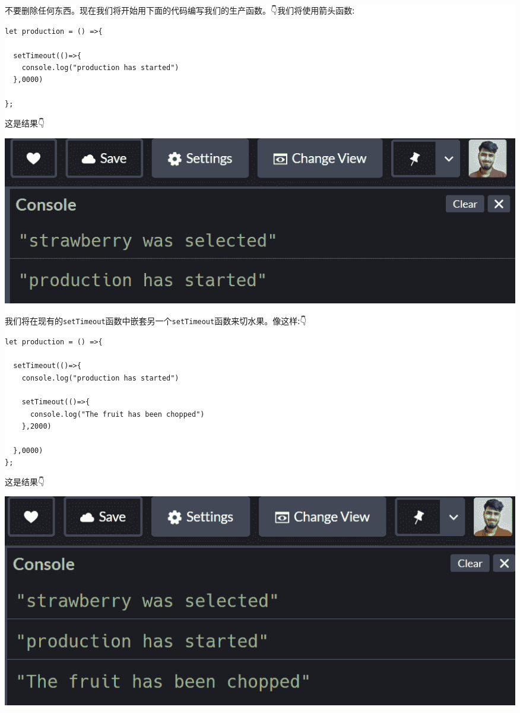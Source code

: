 不要删除任何东西。现在我们将开始用下面的代码编写我们的生产函数。👇我们将使用箭头函数:

```
let production = () =>{

  setTimeout(()=>{
    console.log("production has started")
  },0000)

}; 
```

这是结果👇

![Alt Text](img/8847ef6252177614c23a925cf8152fad.png)

我们将在现有的`setTimeout`函数中嵌套另一个`setTimeout`函数来切水果。像这样:👇

```
let production = () =>{

  setTimeout(()=>{
    console.log("production has started")

    setTimeout(()=>{
      console.log("The fruit has been chopped")
    },2000)

  },0000)
}; 
```

这是结果👇

![Alt Text](img/8b7b15836f9785145f8d7971aea80886.png)